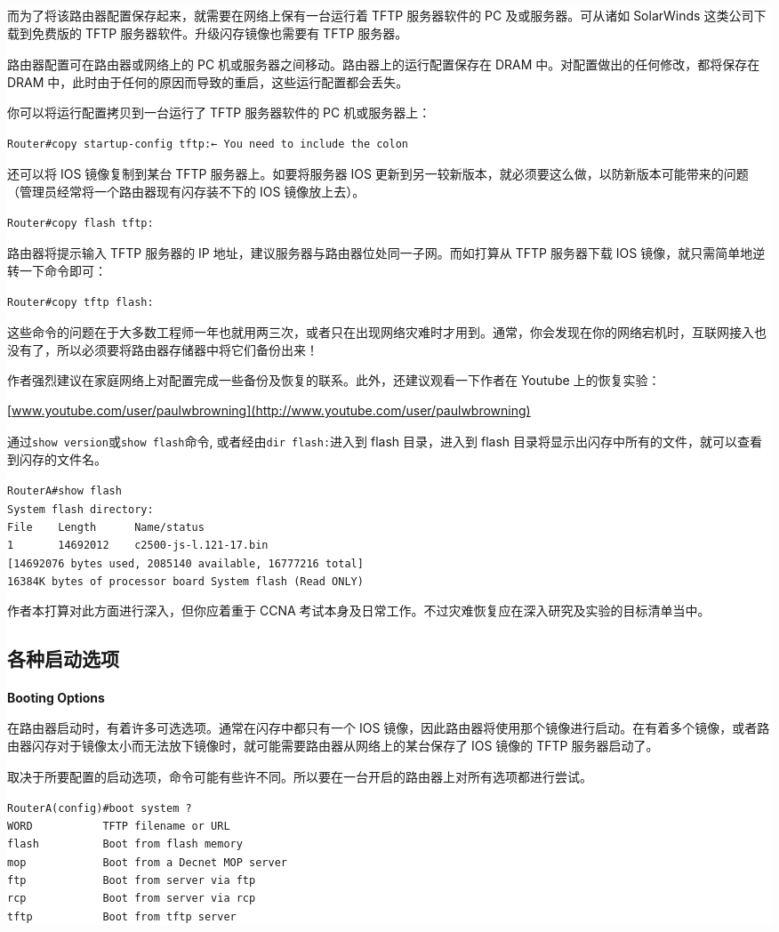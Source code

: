 而为了将该路由器配置保存起来，就需要在网络上保有一台运行着 TFTP 服务器软件的 PC 及或服务器。可从诸如 SolarWinds 这类公司下载到免费版的 TFTP 服务器软件。升级闪存镜像也需要有 TFTP 服务器。

路由器配置可在路由器或网络上的 PC 机或服务器之间移动。路由器上的运行配置保存在 DRAM 中。对配置做出的任何修改，都将保存在 DRAM 中，此时由于任何的原因而导致的重启，这些运行配置都会丢失。

你可以将运行配置拷贝到一台运行了 TFTP 服务器软件的 PC 机或服务器上：

```console
Router#copy startup-config tftp:← You need to include the colon
```

还可以将 IOS 镜像复制到某台 TFTP 服务器上。如要将服务器 IOS 更新到另一较新版本，就必须要这么做，以防新版本可能带来的问题（管理员经常将一个路由器现有闪存装不下的 IOS 镜像放上去）。

```console
Router#copy flash tftp:
```

路由器将提示输入 TFTP 服务器的 IP 地址，建议服务器与路由器位处同一子网。而如打算从 TFTP 服务器下载 IOS 镜像，就只需简单地逆转一下命令即可：

```console
Router#copy tftp flash:
```

这些命令的问题在于大多数工程师一年也就用两三次，或者只在出现网络灾难时才用到。通常，你会发现在你的网络宕机时，互联网接入也没有了，所以必须要将路由器存储器中将它们备份出来！

作者强烈建议在家庭网络上对配置完成一些备份及恢复的联系。此外，还建议观看一下作者在 Youtube 上的恢复实验：

[www.youtube.com/user/paulwbrowning](http://www.youtube.com/user/paulwbrowning)

通过`show version`或`show flash`命令, 或者经由`dir flash:`进入到 flash 目录，进入到 flash 目录将显示出闪存中所有的文件，就可以查看到闪存的文件名。

```console
RouterA#show flash
System flash directory:
File    Length      Name/status
1       14692012    c2500-js-l.121-17.bin
[14692076 bytes used, 2085140 available, 16777216 total]
16384K bytes of processor board System flash (Read ONLY)
```

作者本打算对此方面进行深入，但你应着重于 CCNA 考试本身及日常工作。不过灾难恢复应在深入研究及实验的目标清单当中。

## 各种启动选项

**Booting Options**

在路由器启动时，有着许多可选选项。通常在闪存中都只有一个 IOS 镜像，因此路由器将使用那个镜像进行启动。在有着多个镜像，或者路由器闪存对于镜像太小而无法放下镜像时，就可能需要路由器从网络上的某台保存了 IOS 镜像的 TFTP 服务器启动了。

取决于所要配置的启动选项，命令可能有些许不同。所以要在一台开启的路由器上对所有选项都进行尝试。

```console
RouterA(config)#boot system ?
WORD           TFTP filename or URL
flash          Boot from flash memory
mop            Boot from a Decnet MOP server
ftp            Boot from server via ftp
rcp            Boot from server via rcp
tftp           Boot from tftp server
```
